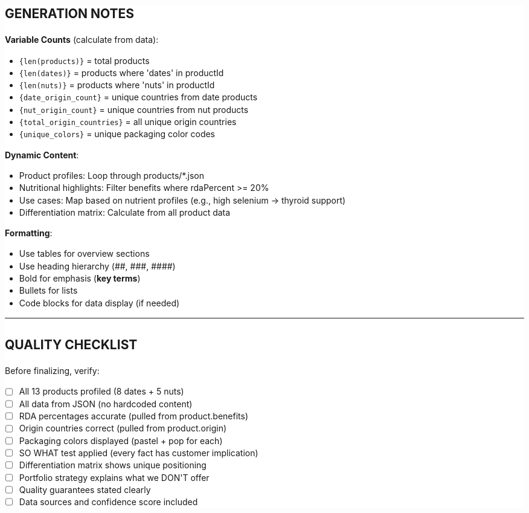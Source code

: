 ## GENERATION NOTES

**Variable Counts** (calculate from data):
- `{len(products)}` = total products
- `{len(dates)}` = products where 'dates' in productId
- `{len(nuts)}` = products where 'nuts' in productId
- `{date_origin_count}` = unique countries from date products
- `{nut_origin_count}` = unique countries from nut products
- `{total_origin_countries}` = all unique origin countries
- `{unique_colors}` = unique packaging color codes

**Dynamic Content**:
- Product profiles: Loop through products/*.json
- Nutritional highlights: Filter benefits where rdaPercent >= 20%
- Use cases: Map based on nutrient profiles (e.g., high selenium → thyroid support)
- Differentiation matrix: Calculate from all product data

**Formatting**:
- Use tables for overview sections
- Use heading hierarchy (##, ###, ####)
- Bold for emphasis (**key terms**)
- Bullets for lists
- Code blocks for data display (if needed)

---

## QUALITY CHECKLIST

Before finalizing, verify:
- [ ] All 13 products profiled (8 dates + 5 nuts)
- [ ] All data from JSON (no hardcoded content)
- [ ] RDA percentages accurate (pulled from product.benefits)
- [ ] Origin countries correct (pulled from product.origin)
- [ ] Packaging colors displayed (pastel + pop for each)
- [ ] SO WHAT test applied (every fact has customer implication)
- [ ] Differentiation matrix shows unique positioning
- [ ] Portfolio strategy explains what we DON'T offer
- [ ] Quality guarantees stated clearly
- [ ] Data sources and confidence score included
